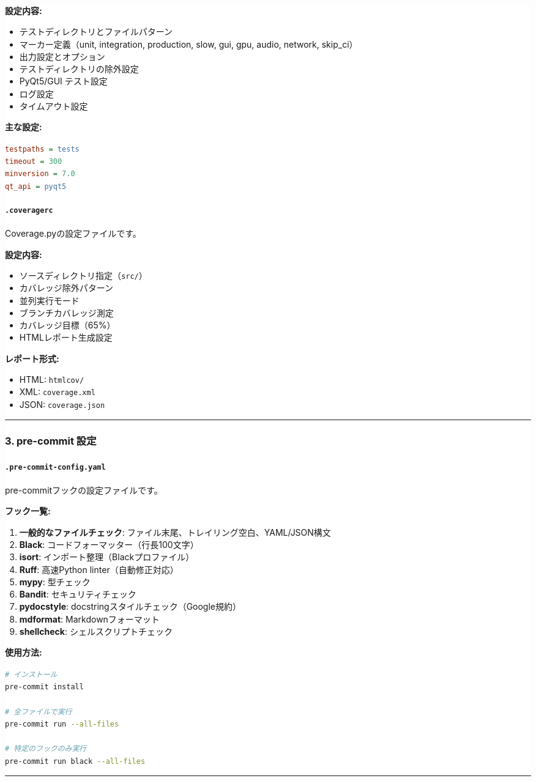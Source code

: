 **設定内容:**
- テストディレクトリとファイルパターン
- マーカー定義（unit, integration, production, slow, gui, gpu, audio, network, skip_ci）
- 出力設定とオプション
- テストディレクトリの除外設定
- PyQt5/GUI テスト設定
- ログ設定
- タイムアウト設定

**主な設定:**
```ini
testpaths = tests
timeout = 300
minversion = 7.0
qt_api = pyqt5
```

#### `.coveragerc`
Coverage.pyの設定ファイルです。

**設定内容:**
- ソースディレクトリ指定（`src/`）
- カバレッジ除外パターン
- 並列実行モード
- ブランチカバレッジ測定
- カバレッジ目標（65%）
- HTMLレポート生成設定

**レポート形式:**
- HTML: `htmlcov/`
- XML: `coverage.xml`
- JSON: `coverage.json`

---

### 3. pre-commit 設定

#### `.pre-commit-config.yaml`
pre-commitフックの設定ファイルです。

**フック一覧:**
1. **一般的なファイルチェック**: ファイル末尾、トレイリング空白、YAML/JSON構文
2. **Black**: コードフォーマッター（行長100文字）
3. **isort**: インポート整理（Blackプロファイル）
4. **Ruff**: 高速Python linter（自動修正対応）
5. **mypy**: 型チェック
6. **Bandit**: セキュリティチェック
7. **pydocstyle**: docstringスタイルチェック（Google規約）
8. **mdformat**: Markdownフォーマット
9. **shellcheck**: シェルスクリプトチェック

**使用方法:**
```bash
# インストール
pre-commit install

# 全ファイルで実行
pre-commit run --all-files

# 特定のフックのみ実行
pre-commit run black --all-files
```

---